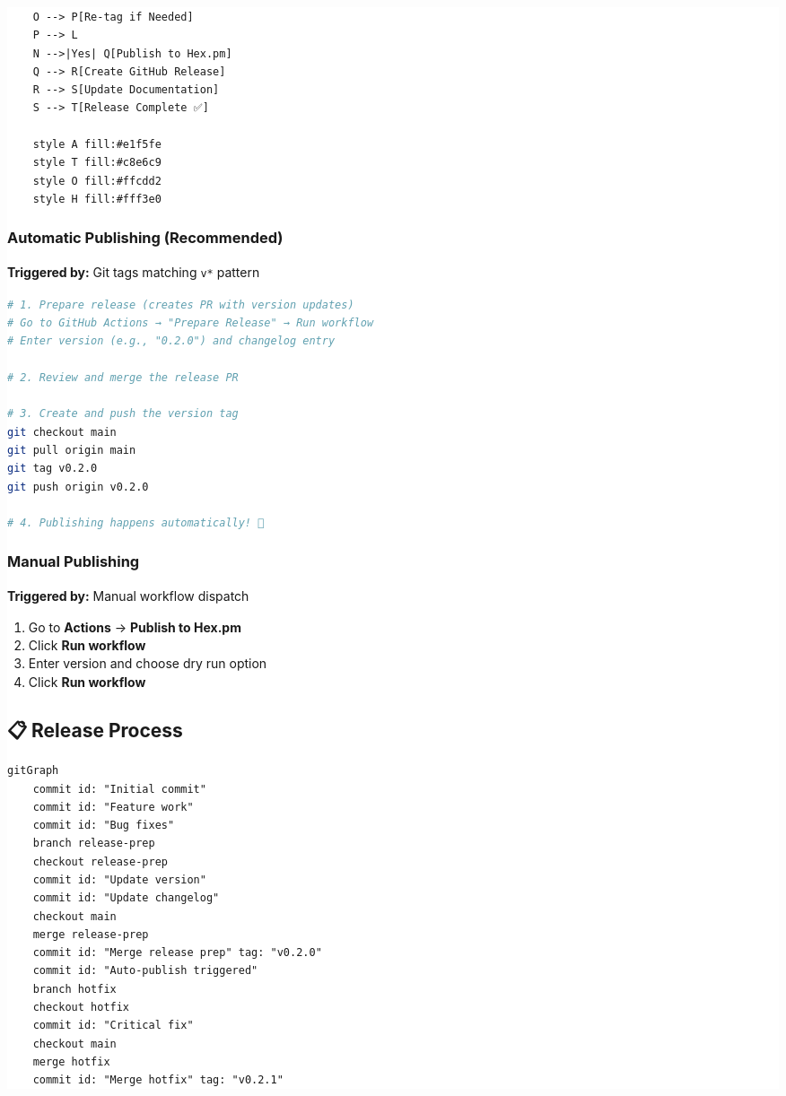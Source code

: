 ```mermaid
    O --> P[Re-tag if Needed]
    P --> L
    N -->|Yes| Q[Publish to Hex.pm]
    Q --> R[Create GitHub Release]
    R --> S[Update Documentation]
    S --> T[Release Complete ✅]
    
    style A fill:#e1f5fe
    style T fill:#c8e6c9
    style O fill:#ffcdd2
    style H fill:#fff3e0
```

### Automatic Publishing (Recommended)

**Triggered by:** Git tags matching `v*` pattern

```bash
# 1. Prepare release (creates PR with version updates)
# Go to GitHub Actions → "Prepare Release" → Run workflow
# Enter version (e.g., "0.2.0") and changelog entry

# 2. Review and merge the release PR

# 3. Create and push the version tag
git checkout main
git pull origin main
git tag v0.2.0
git push origin v0.2.0

# 4. Publishing happens automatically! 🎉
```

### Manual Publishing

**Triggered by:** Manual workflow dispatch

1. Go to **Actions** → **Publish to Hex.pm**
2. Click **Run workflow**
3. Enter version and choose dry run option
4. Click **Run workflow**

## 📋 Release Process

```mermaid
gitGraph
    commit id: "Initial commit"
    commit id: "Feature work"
    commit id: "Bug fixes"
    branch release-prep
    checkout release-prep
    commit id: "Update version"
    commit id: "Update changelog"
    checkout main
    merge release-prep
    commit id: "Merge release prep" tag: "v0.2.0"
    commit id: "Auto-publish triggered"
    branch hotfix
    checkout hotfix
    commit id: "Critical fix"
    checkout main
    merge hotfix
    commit id: "Merge hotfix" tag: "v0.2.1"
```
